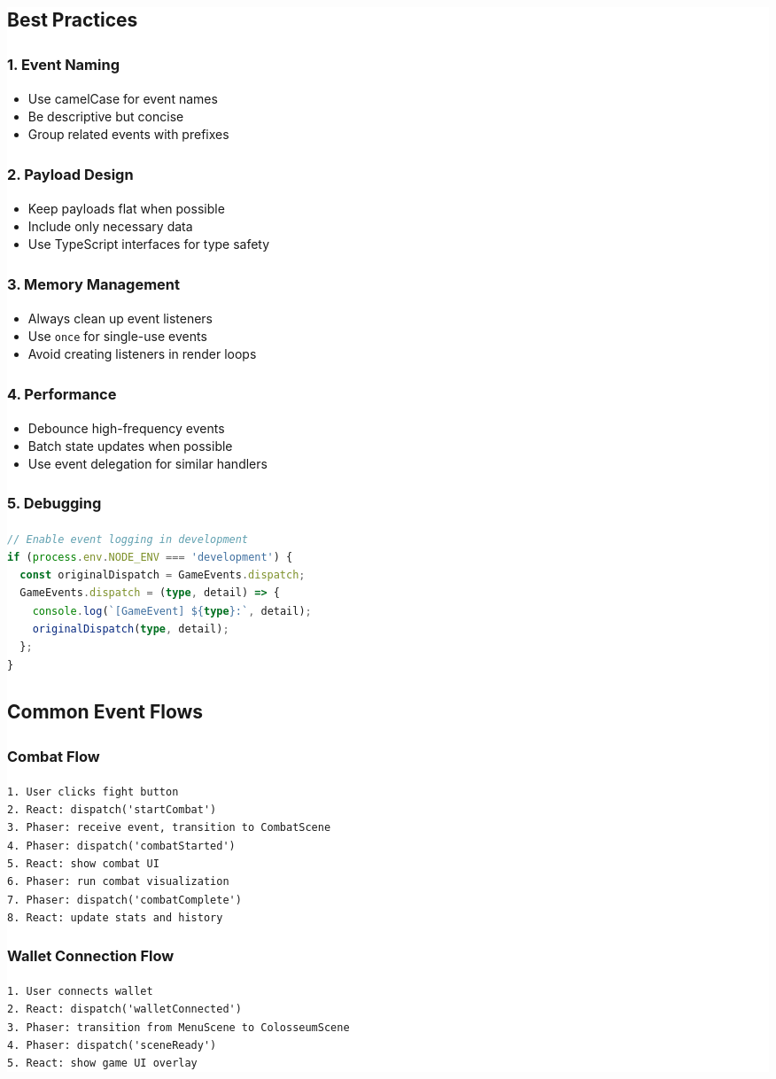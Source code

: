## Best Practices

### 1. Event Naming
- Use camelCase for event names
- Be descriptive but concise
- Group related events with prefixes

### 2. Payload Design
- Keep payloads flat when possible
- Include only necessary data
- Use TypeScript interfaces for type safety

### 3. Memory Management
- Always clean up event listeners
- Use `once` for single-use events
- Avoid creating listeners in render loops

### 4. Performance
- Debounce high-frequency events
- Batch state updates when possible
- Use event delegation for similar handlers

### 5. Debugging
```typescript
// Enable event logging in development
if (process.env.NODE_ENV === 'development') {
  const originalDispatch = GameEvents.dispatch;
  GameEvents.dispatch = (type, detail) => {
    console.log(`[GameEvent] ${type}:`, detail);
    originalDispatch(type, detail);
  };
}
```

## Common Event Flows

### Combat Flow
```
1. User clicks fight button
2. React: dispatch('startCombat')
3. Phaser: receive event, transition to CombatScene
4. Phaser: dispatch('combatStarted')
5. React: show combat UI
6. Phaser: run combat visualization
7. Phaser: dispatch('combatComplete')
8. React: update stats and history
```

### Wallet Connection Flow
```
1. User connects wallet
2. React: dispatch('walletConnected')
3. Phaser: transition from MenuScene to ColosseumScene
4. Phaser: dispatch('sceneReady')
5. React: show game UI overlay
```
